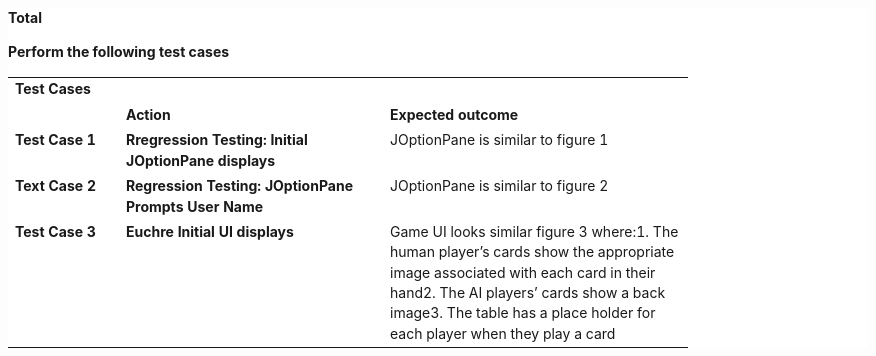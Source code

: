    <td width="180"><strong>Total</strong></td>

   <td width="502"><strong> </strong></td>

   <td width="0"> </td>

  </tr>

 </tbody>

</table>

<strong> </strong>

<strong>Perform the following test cases</strong>

<table width="638">

 <tbody>

  <tr>

   <td colspan="3" width="638"><strong>Test Cases</strong></td>

  </tr>

  <tr>

   <td width="97"><strong> </strong></td>

   <td width="250"><strong>Action</strong></td>

   <td width="291"><strong>Expected outcome</strong></td>

  </tr>

  <tr>

   <td width="97"><strong>Test Case 1</strong></td>

   <td width="250"><strong>Rregression Testing: Initial JOptionPane displays </strong></td>

   <td width="291">JOptionPane is similar to figure 1</td>

  </tr>

  <tr>

   <td width="97"><strong>Text Case 2</strong></td>

   <td width="250"><strong>Regression Testing: JOptionPane Prompts User Name</strong></td>

   <td width="291">JOptionPane is similar to figure 2</td>

  </tr>

  <tr>

   <td width="97"><strong>Test Case 3</strong></td>

   <td width="250"><strong>Euchre Initial UI displays</strong></td>

   <td width="291">Game UI looks similar figure 3 where:1.      The human player’s cards show the appropriate image associated with each card in their hand2.      The AI players’ cards show a back image3.      The table has a place holder for each player when they play a card</td>
